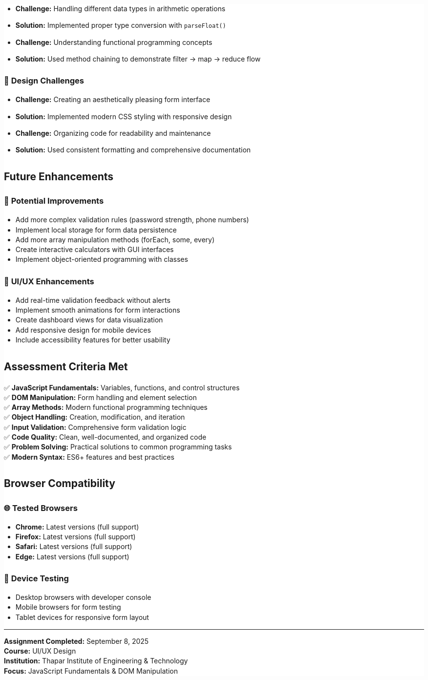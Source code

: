 - **Challenge:** Handling different data types in arithmetic operations
- **Solution:** Implemented proper type conversion with `parseFloat()`

- **Challenge:** Understanding functional programming concepts
- **Solution:** Used method chaining to demonstrate filter → map → reduce flow

### 🎨 **Design Challenges**
- **Challenge:** Creating an aesthetically pleasing form interface
- **Solution:** Implemented modern CSS styling with responsive design

- **Challenge:** Organizing code for readability and maintenance
- **Solution:** Used consistent formatting and comprehensive documentation

## Future Enhancements

### 🚀 **Potential Improvements**
- Add more complex validation rules (password strength, phone numbers)
- Implement local storage for form data persistence
- Add more array manipulation methods (forEach, some, every)
- Create interactive calculators with GUI interfaces
- Implement object-oriented programming with classes

### 🎨 **UI/UX Enhancements**
- Add real-time validation feedback without alerts
- Implement smooth animations for form interactions
- Create dashboard views for data visualization
- Add responsive design for mobile devices
- Include accessibility features for better usability

## Assessment Criteria Met

✅ **JavaScript Fundamentals:** Variables, functions, and control structures  
✅ **DOM Manipulation:** Form handling and element selection  
✅ **Array Methods:** Modern functional programming techniques  
✅ **Object Handling:** Creation, modification, and iteration  
✅ **Input Validation:** Comprehensive form validation logic  
✅ **Code Quality:** Clean, well-documented, and organized code  
✅ **Problem Solving:** Practical solutions to common programming tasks  
✅ **Modern Syntax:** ES6+ features and best practices

## Browser Compatibility

### 🌐 **Tested Browsers**
- **Chrome:** Latest versions (full support)
- **Firefox:** Latest versions (full support)
- **Safari:** Latest versions (full support)
- **Edge:** Latest versions (full support)

### 📱 **Device Testing**
- Desktop browsers with developer console
- Mobile browsers for form testing
- Tablet devices for responsive form layout

---

**Assignment Completed:** September 8, 2025  
**Course:** UI/UX Design  
**Institution:** Thapar Institute of Engineering & Technology  
**Focus:** JavaScript Fundamentals & DOM Manipulation